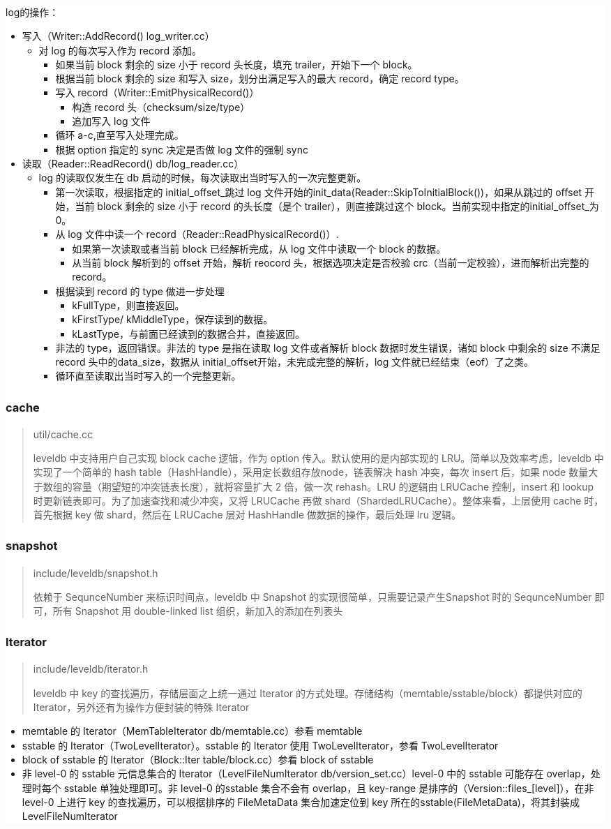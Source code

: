 log的操作：

- 写入（Writer::AddRecord() log_writer.cc）
  - 对 log 的每次写入作为 record 添加。
    - 如果当前 block 剩余的 size 小于 record 头长度，填充 trailer，开始下一个 block。
    - 根据当前 block 剩余的 size 和写入 size，划分出满足写入的最大 record，确定 record type。
    - 写入 record（Writer::EmitPhysicalRecord()）
      - 构造 record 头（checksum/size/type）
      - 追加写入 log 文件
    - 循环 a-c,直至写入处理完成。
    - 根据 option 指定的 sync 决定是否做 log 文件的强制 sync
- 读取（Reader::ReadRecord() db/log_reader.cc）
  - log 的读取仅发生在 db 启动的时候，每次读取出当时写入的一次完整更新。
    - 第一次读取，根据指定的 initial_offset_跳过 log 文件开始的init_data(Reader::SkipToInitialBlock())，如果从跳过的 offset 开始，当前 block 剩余的 size 小于 record 的头长度（是个 trailer），则直接跳过这个 block。当前实现中指定的initial_offset_为 0。
    - 从 log 文件中读一个 record（Reader::ReadPhysicalRecord()）.
      - 如果第一次读取或者当前 block 已经解析完成，从 log 文件中读取一个 block 的数据。
      - 从当前 block 解析到的 offset 开始，解析 reocord 头，根据选项决定是否校验 crc（当前一定校验），进而解析出完整的 record。
    - 根据读到 record 的 type 做进一步处理
      - kFullType，则直接返回。
      - kFirstType/ kMiddleType，保存读到的数据。
      - kLastType，与前面已经读到的数据合并，直接返回。
    - 非法的 type，返回错误。非法的 type 是指在读取 log 文件或者解析 block 数据时发生错误，诸如 block 中剩余的 size 不满足 record 头中的data_size，数据从 initial_offset开始，未完成完整的解析，log 文件就已经结束（eof）了之类。
    - 循环直至读取出当时写入的一个完整更新。

### cache

> util/cache.cc
>
> leveldb 中支持用户自己实现 block cache 逻辑，作为 option 传入。默认使用的是内部实现的 LRU。简单以及效率考虑，leveldb 中实现了一个简单的 hash table（HashHandle），采用定长数组存放node，链表解决 hash 冲突，每次 insert 后，如果 node 数量大于数组的容量（期望短的冲突链表长度），就将容量扩大 2 倍，做一次 rehash。LRU 的逻辑由 LRUCache 控制，insert 和 lookup 时更新链表即可。为了加速查找和减少冲突，又将 LRUCache 再做 shard（ShardedLRUCache）。整体来看，上层使用 cache 时，首先根据 key 做 shard，然后在 LRUCache 层对 HashHandle 做数据的操作，最后处理 lru 逻辑。

### snapshot

> include/leveldb/snapshot.h
>
> 依赖于 SequnceNumber 来标识时间点，leveldb 中 Snapshot 的实现很简单，只需要记录产生Snapshot 时的 SequnceNumber 即可，所有 Snapshot 用 double-linked list 组织，新加入的添加在列表头

### Iterator

> include/leveldb/iterator.h
>
> leveldb 中 key 的查找遍历，存储层面之上统一通过 Iterator 的方式处理。存储结构（memtable/sstable/block）都提供对应的 Iterator，另外还有为操作方便封装的特殊 Iterator

- memtable 的 Iterator（MemTableIterator db/memtable.cc）参看 memtable
- sstable 的 Iterator（TwoLevelIterator）。sstable 的 Iterator 使用 TwoLevelIterator，参看 TwoLevelIterator
- block of sstable 的 Iterator（Block::Iter table/block.cc）参看 block of sstable
- 非 level-0 的 sstable 元信息集合的 Iterator（LevelFileNumIterator db/version_set.cc）level-0 中的 sstable 可能存在 overlap，处理时每个 sstable 单独处理即可。非 level-0 的sstable 集合不会有 overlap，且 key-range 是排序的（Version::files_[level]），在非level-0 上进行 key 的查找遍历，可以根据排序的 FileMetaData 集合加速定位到 key 所在的sstable(FileMetaData)，将其封装成 LevelFileNumIterator
